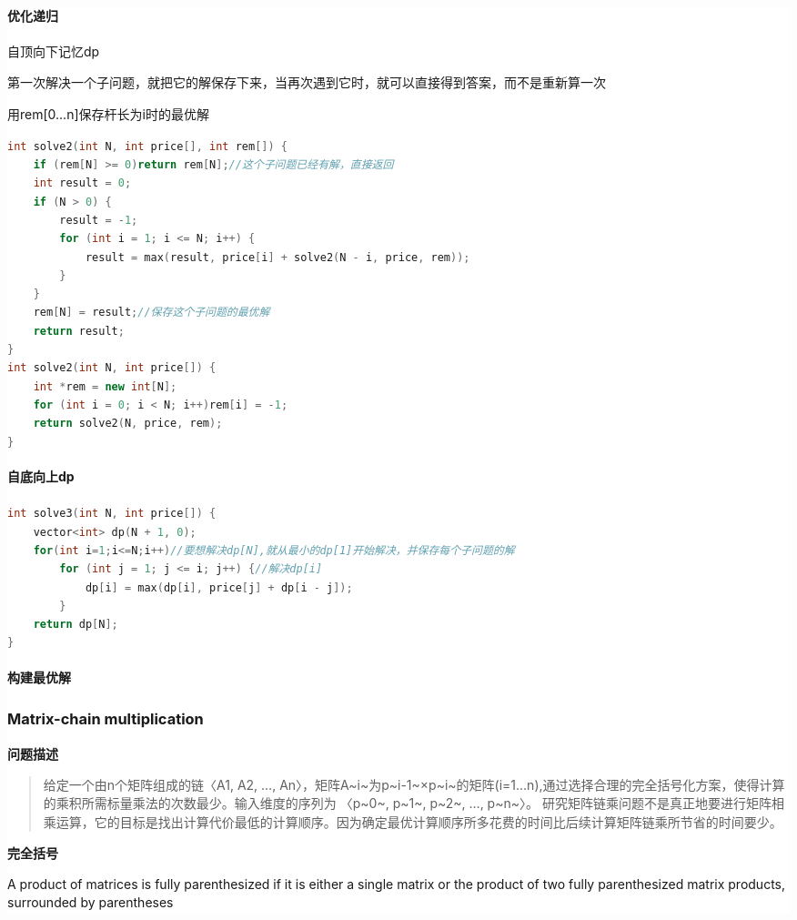 #### 优化递归

自顶向下记忆dp

第一次解决一个子问题，就把它的解保存下来，当再次遇到它时，就可以直接得到答案，而不是重新算一次

用rem[0...n]保存杆长为i时的最优解 

```c++
int solve2(int N, int price[], int rem[]) {
	if (rem[N] >= 0)return rem[N];//这个子问题已经有解，直接返回
	int result = 0;
	if (N > 0) {
		result = -1;
		for (int i = 1; i <= N; i++) {
			result = max(result, price[i] + solve2(N - i, price, rem));
		}
	}
	rem[N] = result;//保存这个子问题的最优解
	return result;
}
int solve2(int N, int price[]) {
	int *rem = new int[N];
	for (int i = 0; i < N; i++)rem[i] = -1;
	return solve2(N, price, rem);
}
```

#### 自底向上dp

```c++
int solve3(int N, int price[]) {
	vector<int> dp(N + 1, 0);
	for(int i=1;i<=N;i++)//要想解决dp[N],就从最小的dp[1]开始解决，并保存每个子问题的解
		for (int j = 1; j <= i; j++) {//解决dp[i]
			dp[i] = max(dp[i], price[j] + dp[i - j]);
		}
	return dp[N];
}
```

#### 构建最优解

### Matrix-chain multiplication

**问题描述**
>给定一个由n个矩阵组成的链〈A1, A2, …, An〉，矩阵A~i~为p~i-1~×p~i~的矩阵(i=1...n),通过选择合理的完全括号化方案，使得计算的乘积所需标量乘法的次数最少。输入维度的序列为 〈p~0~, p~1~, p~2~, …, p~n~〉。
研究矩阵链乘问题不是真正地要进行矩阵相乘运算，它的目标是找出计算代价最低的计算顺序。因为确定最优计算顺序所多花费的时间比后续计算矩阵链乘所节省的时间要少。

**完全括号**

A product of matrices is fully parenthesized if it is either a single matrix or the product of two fully parenthesized matrix products, surrounded by parentheses
